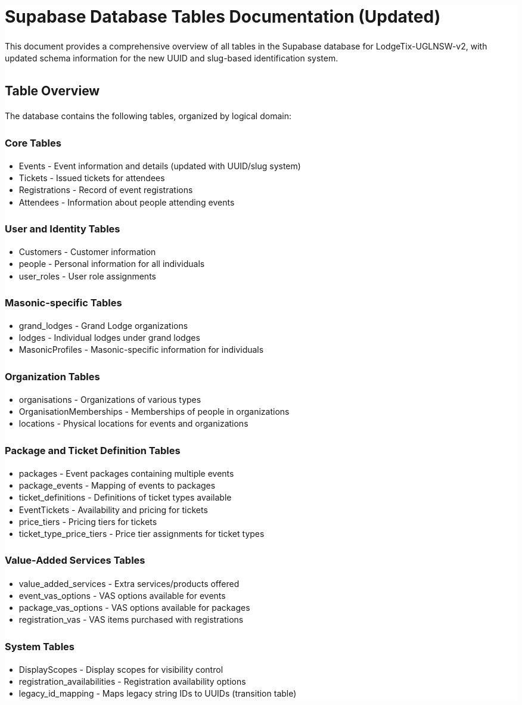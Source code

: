 # Supabase Database Tables Documentation (Updated)

This document provides a comprehensive overview of all tables in the Supabase database for LodgeTix-UGLNSW-v2, with updated schema information for the new UUID and slug-based identification system.

## Table Overview

The database contains the following tables, organized by logical domain:

### Core Tables
- Events - Event information and details (updated with UUID/slug system)
- Tickets - Issued tickets for attendees
- Registrations - Record of event registrations
- Attendees - Information about people attending events

### User and Identity Tables
- Customers - Customer information
- people - Personal information for all individuals
- user_roles - User role assignments

### Masonic-specific Tables
- grand_lodges - Grand Lodge organizations
- lodges - Individual lodges under grand lodges
- MasonicProfiles - Masonic-specific information for individuals

### Organization Tables
- organisations - Organizations of various types
- OrganisationMemberships - Memberships of people in organizations
- locations - Physical locations for events and organizations

### Package and Ticket Definition Tables
- packages - Event packages containing multiple events
- package_events - Mapping of events to packages
- ticket_definitions - Definitions of ticket types available
- EventTickets - Availability and pricing for tickets
- price_tiers - Pricing tiers for tickets
- ticket_type_price_tiers - Price tier assignments for ticket types

### Value-Added Services Tables
- value_added_services - Extra services/products offered
- event_vas_options - VAS options available for events
- package_vas_options - VAS options available for packages
- registration_vas - VAS items purchased with registrations

### System Tables
- DisplayScopes - Display scopes for visibility control
- registration_availabilities - Registration availability options
- legacy_id_mapping - Maps legacy string IDs to UUIDs (transition table)
